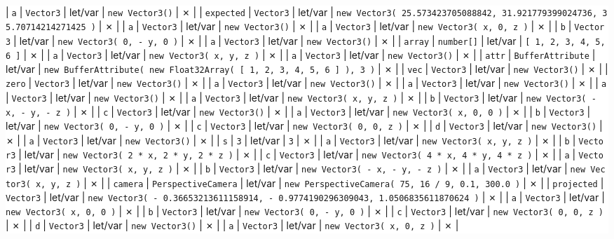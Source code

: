 | `a` | `Vector3` | let/var | `new Vector3()` | ✗ |
| `expected` | `Vector3` | let/var | `new Vector3( 25.573423705088842, 31.921779399024736, 35.70714214271425 )` | ✗ |
| `a` | `Vector3` | let/var | `new Vector3()` | ✗ |
| `a` | `Vector3` | let/var | `new Vector3( x, 0, z )` | ✗ |
| `b` | `Vector3` | let/var | `new Vector3( 0, - y, 0 )` | ✗ |
| `a` | `Vector3` | let/var | `new Vector3()` | ✗ |
| `array` | `number[]` | let/var | `[ 1, 2, 3, 4, 5, 6 ]` | ✗ |
| `a` | `Vector3` | let/var | `new Vector3( x, y, z )` | ✗ |
| `a` | `Vector3` | let/var | `new Vector3()` | ✗ |
| `attr` | `BufferAttribute` | let/var | `new BufferAttribute( new Float32Array( [ 1, 2, 3, 4, 5, 6 ] ), 3 )` | ✗ |
| `vec` | `Vector3` | let/var | `new Vector3()` | ✗ |
| `zero` | `Vector3` | let/var | `new Vector3()` | ✗ |
| `a` | `Vector3` | let/var | `new Vector3()` | ✗ |
| `a` | `Vector3` | let/var | `new Vector3()` | ✗ |
| `a` | `Vector3` | let/var | `new Vector3()` | ✗ |
| `a` | `Vector3` | let/var | `new Vector3( x, y, z )` | ✗ |
| `b` | `Vector3` | let/var | `new Vector3( - x, - y, - z )` | ✗ |
| `c` | `Vector3` | let/var | `new Vector3()` | ✗ |
| `a` | `Vector3` | let/var | `new Vector3( x, 0, 0 )` | ✗ |
| `b` | `Vector3` | let/var | `new Vector3( 0, - y, 0 )` | ✗ |
| `c` | `Vector3` | let/var | `new Vector3( 0, 0, z )` | ✗ |
| `d` | `Vector3` | let/var | `new Vector3()` | ✗ |
| `a` | `Vector3` | let/var | `new Vector3()` | ✗ |
| `s` | `3` | let/var | `3` | ✗ |
| `a` | `Vector3` | let/var | `new Vector3( x, y, z )` | ✗ |
| `b` | `Vector3` | let/var | `new Vector3( 2 * x, 2 * y, 2 * z )` | ✗ |
| `c` | `Vector3` | let/var | `new Vector3( 4 * x, 4 * y, 4 * z )` | ✗ |
| `a` | `Vector3` | let/var | `new Vector3( x, y, z )` | ✗ |
| `b` | `Vector3` | let/var | `new Vector3( - x, - y, - z )` | ✗ |
| `a` | `Vector3` | let/var | `new Vector3( x, y, z )` | ✗ |
| `camera` | `PerspectiveCamera` | let/var | `new PerspectiveCamera( 75, 16 / 9, 0.1, 300.0 )` | ✗ |
| `projected` | `Vector3` | let/var | `new Vector3( - 0.36653213611158914, - 0.9774190296309043, 1.0506835611870624 )` | ✗ |
| `a` | `Vector3` | let/var | `new Vector3( x, 0, 0 )` | ✗ |
| `b` | `Vector3` | let/var | `new Vector3( 0, - y, 0 )` | ✗ |
| `c` | `Vector3` | let/var | `new Vector3( 0, 0, z )` | ✗ |
| `d` | `Vector3` | let/var | `new Vector3()` | ✗ |
| `a` | `Vector3` | let/var | `new Vector3( x, 0, z )` | ✗ |